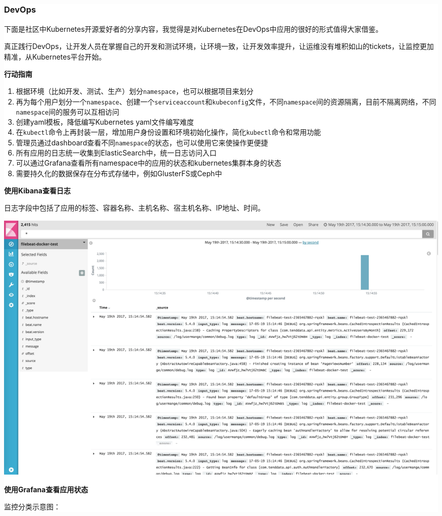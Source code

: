### DevOps

下面是社区中Kubernetes开源爱好者的分享内容，我觉得是对Kubernetes在DevOps中应用的很好的形式值得大家借鉴。

真正践行DevOps，让开发人员在掌握自己的开发和测试环境，让环境一致，让开发效率提升，让运维没有堆积如山的tickets，让监控更加精准，从Kubernetes平台开始。

**行动指南**

1. 根据环境（比如开发、测试、生产）划分`namespace`，也可以根据项目来划分
2. 再为每个用户划分一个`namespace`、创建一个`serviceaccount`和`kubeconfig`文件，不同`namespace`间的资源隔离，目前不隔离网络，不同`namespace`间的服务可以互相访问
3. 创建yaml模板，降低编写Kubernetes yaml文件编写难度
4. 在`kubectl`命令上再封装一层，增加用户身份设置和环境初始化操作，简化`kubectl`命令和常用功能
5. 管理员通过dashboard查看不同`namespace`的状态，也可以使用它来使操作更便捷
6. 所有应用的日志统一收集到ElasticSearch中，统一日志访问入口
7. 可以通过Grafana查看所有namespace中的应用的状态和kubernetes集群本身的状态
8. 需要持久化的数据保存在分布式存储中，例如GlusterFS或Ceph中

**使用Kibana查看日志**

日志字段中包括了应用的标签、容器名称、主机名称、宿主机名称、IP地址、时间。

![kibana界面](../images/filebeat-docker-test.jpg)

**使用Grafana查看应用状态**


监控分类示意图：
